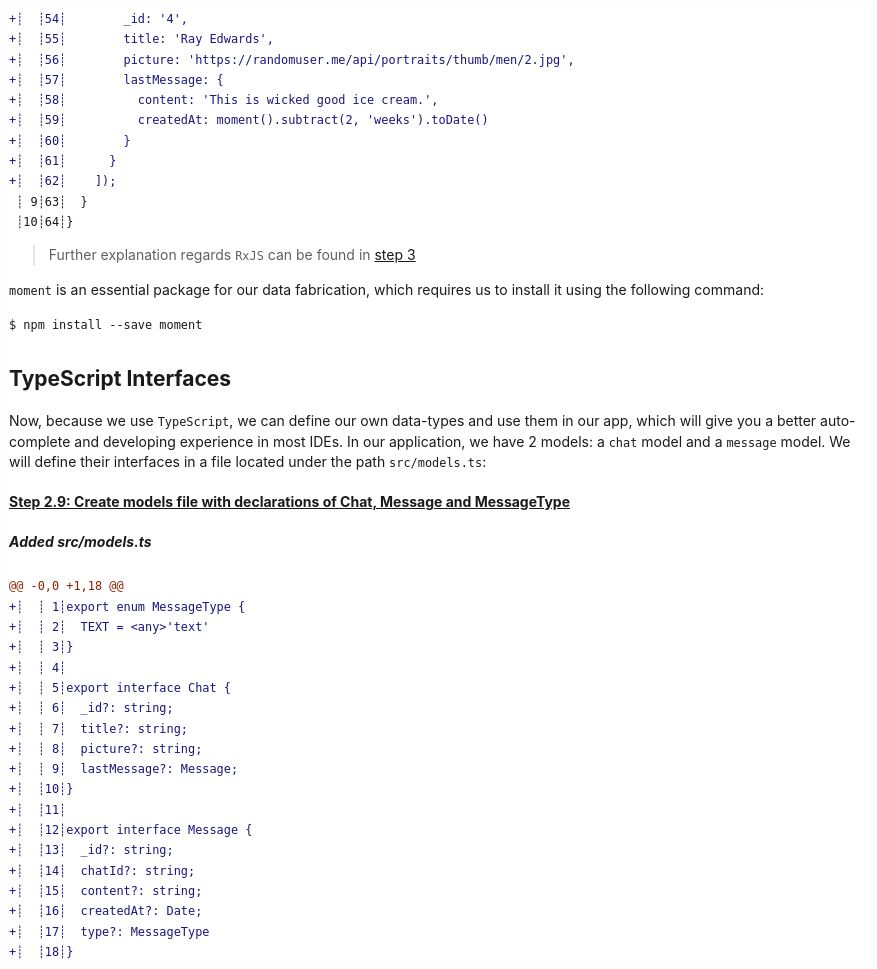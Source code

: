 ```diff
+┊  ┊54┊        _id: '4',
+┊  ┊55┊        title: 'Ray Edwards',
+┊  ┊56┊        picture: 'https://randomuser.me/api/portraits/thumb/men/2.jpg',
+┊  ┊57┊        lastMessage: {
+┊  ┊58┊          content: 'This is wicked good ice cream.',
+┊  ┊59┊          createdAt: moment().subtract(2, 'weeks').toDate()
+┊  ┊60┊        }
+┊  ┊61┊      }
+┊  ┊62┊    ]);
 ┊ 9┊63┊  }
 ┊10┊64┊}
```

[}]: #

> Further explanation regards `RxJS` can be found in [step 3](./step3.md)

`moment` is an essential package for our data fabrication, which requires us to install it using the following command:

    $ npm install --save moment

## TypeScript Interfaces

Now, because we use `TypeScript`, we can define our own data-types and use them in our app, which will give you a better auto-complete and developing experience in most IDEs. In our application, we have 2 models: a `chat` model and a `message` model. We will define their interfaces in a file located under the path `src/models.ts`:

[{]: <helper> (diffStep 2.9)

#### [Step 2.9: Create models file with declarations of Chat, Message and MessageType](https://github.com/Urigo/Ionic2CLI-Meteor-WhatsApp/commit/d648b72)

##### Added src&#x2F;models.ts
```diff
@@ -0,0 +1,18 @@
+┊  ┊ 1┊export enum MessageType {
+┊  ┊ 2┊  TEXT = <any>'text'
+┊  ┊ 3┊}
+┊  ┊ 4┊
+┊  ┊ 5┊export interface Chat {
+┊  ┊ 6┊  _id?: string;
+┊  ┊ 7┊  title?: string;
+┊  ┊ 8┊  picture?: string;
+┊  ┊ 9┊  lastMessage?: Message;
+┊  ┊10┊}
+┊  ┊11┊
+┊  ┊12┊export interface Message {
+┊  ┊13┊  _id?: string;
+┊  ┊14┊  chatId?: string;
+┊  ┊15┊  content?: string;
+┊  ┊16┊  createdAt?: Date;
+┊  ┊17┊  type?: MessageType
+┊  ┊18┊}
```


[{]: <helper> (diffStep 2.1)
[{]: <helper> (diffStep 2.2)
[{]: <helper> (diffStep 2.3)
[{]: <helper> (diffStep 2.4)
[{]: <helper> (diffStep 2.5)
[{]: <helper> (diffStep 2.6)
[{]: <helper> (diffStep 2.7)
[{]: <helper> (diffStep 2.11)
[{]: <helper> (diffStep 2.12)
[{]: <helper> (diffStep 2.13)
[{]: <helper> (diffStep 2.15)
[{]: <helper> (diffStep 2.16)
[{]: <helper> (diffStep 2.17)
[{]: <helper> (diffStep 2.18)
[{]: <helper> (navStep nextRef="https://angular-meteor.com/tutorials/whatsapp2/ionic/rxjs" prevRef="https://angular-meteor.com/tutorials/whatsapp2/ionic/setup")